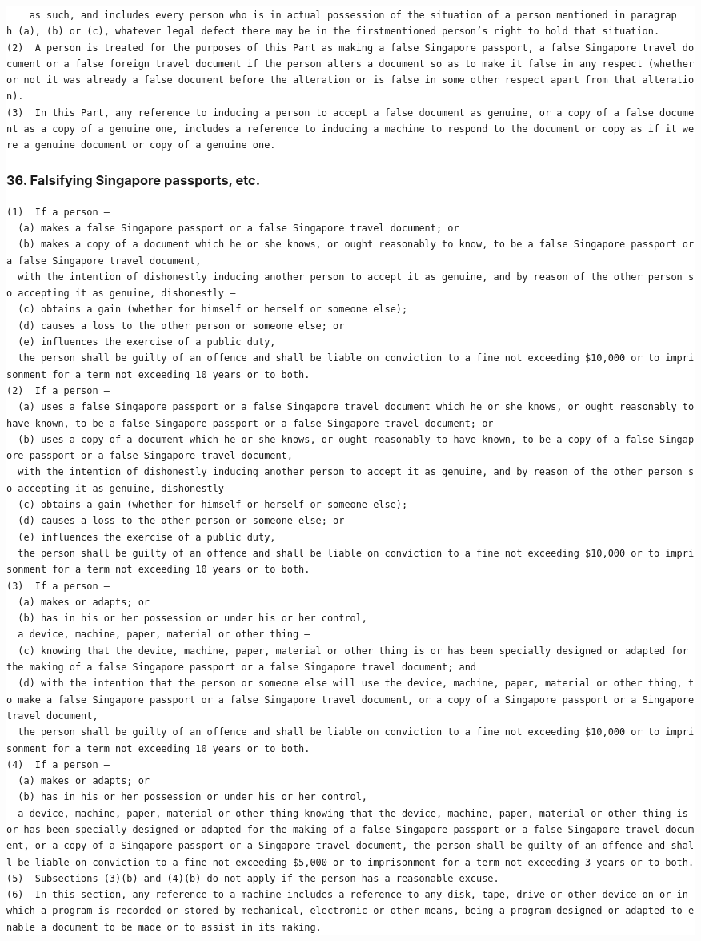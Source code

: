         as such, and includes every person who is in actual possession of the situation of a person mentioned in paragraph (a), (b) or (c), whatever legal defect there may be in the firstmentioned person’s right to hold that situation.
    (2)  A person is treated for the purposes of this Part as making a false Singapore passport, a false Singapore travel document or a false foreign travel document if the person alters a document so as to make it false in any respect (whether or not it was already a false document before the alteration or is false in some other respect apart from that alteration).
    (3)  In this Part, any reference to inducing a person to accept a false document as genuine, or a copy of a false document as a copy of a genuine one, includes a reference to inducing a machine to respond to the document or copy as if it were a genuine document or copy of a genuine one.

### 36. Falsifying Singapore passports, etc.

    (1)  If a person —
      (a) makes a false Singapore passport or a false Singapore travel document; or
      (b) makes a copy of a document which he or she knows, or ought reasonably to know, to be a false Singapore passport or a false Singapore travel document,
      with the intention of dishonestly inducing another person to accept it as genuine, and by reason of the other person so accepting it as genuine, dishonestly —
      (c) obtains a gain (whether for himself or herself or someone else);
      (d) causes a loss to the other person or someone else; or
      (e) influences the exercise of a public duty,
      the person shall be guilty of an offence and shall be liable on conviction to a fine not exceeding $10,000 or to imprisonment for a term not exceeding 10 years or to both.
    (2)  If a person —
      (a) uses a false Singapore passport or a false Singapore travel document which he or she knows, or ought reasonably to have known, to be a false Singapore passport or a false Singapore travel document; or
      (b) uses a copy of a document which he or she knows, or ought reasonably to have known, to be a copy of a false Singapore passport or a false Singapore travel document,
      with the intention of dishonestly inducing another person to accept it as genuine, and by reason of the other person so accepting it as genuine, dishonestly —
      (c) obtains a gain (whether for himself or herself or someone else);
      (d) causes a loss to the other person or someone else; or
      (e) influences the exercise of a public duty,
      the person shall be guilty of an offence and shall be liable on conviction to a fine not exceeding $10,000 or to imprisonment for a term not exceeding 10 years or to both.
    (3)  If a person —
      (a) makes or adapts; or
      (b) has in his or her possession or under his or her control,
      a device, machine, paper, material or other thing —
      (c) knowing that the device, machine, paper, material or other thing is or has been specially designed or adapted for the making of a false Singapore passport or a false Singapore travel document; and
      (d) with the intention that the person or someone else will use the device, machine, paper, material or other thing, to make a false Singapore passport or a false Singapore travel document, or a copy of a Singapore passport or a Singapore travel document,
      the person shall be guilty of an offence and shall be liable on conviction to a fine not exceeding $10,000 or to imprisonment for a term not exceeding 10 years or to both.
    (4)  If a person —
      (a) makes or adapts; or
      (b) has in his or her possession or under his or her control,
      a device, machine, paper, material or other thing knowing that the device, machine, paper, material or other thing is or has been specially designed or adapted for the making of a false Singapore passport or a false Singapore travel document, or a copy of a Singapore passport or a Singapore travel document, the person shall be guilty of an offence and shall be liable on conviction to a fine not exceeding $5,000 or to imprisonment for a term not exceeding 3 years or to both.
    (5)  Subsections (3)(b) and (4)(b) do not apply if the person has a reasonable excuse.
    (6)  In this section, any reference to a machine includes a reference to any disk, tape, drive or other device on or in which a program is recorded or stored by mechanical, electronic or other means, being a program designed or adapted to enable a document to be made or to assist in its making.

